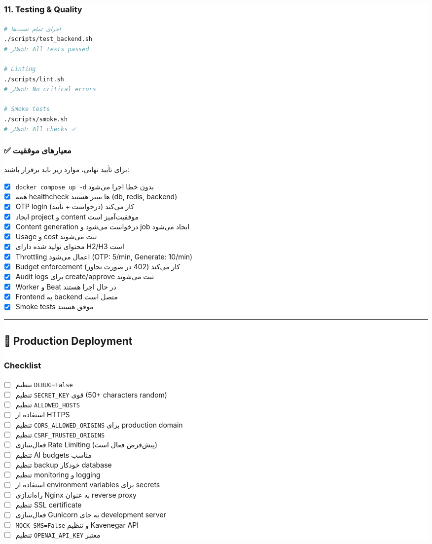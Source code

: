 ### 11. Testing & Quality

```bash
# اجرای تمام تست‌ها
./scripts/test_backend.sh
# انتظار: All tests passed

# Linting
./scripts/lint.sh
# انتظار: No critical errors

# Smoke tests
./scripts/smoke.sh
# انتظار: All checks ✓
```

### ✅ معیارهای موفقیت

برای تأیید نهایی، موارد زیر باید برقرار باشند:

- [x] `docker compose up -d` بدون خطا اجرا می‌شود
- [x] همه healthcheck ها سبز هستند (db, redis, backend)
- [x] OTP login کار می‌کند (درخواست + تأیید)
- [x] ایجاد project و content موفقیت‌آمیز است
- [x] Content generation درخواست می‌شود و job ایجاد می‌شود
- [x] Usage و cost ثبت می‌شوند
- [x] محتوای تولید شده دارای H2/H3 است
- [x] Throttling اعمال می‌شود (OTP: 5/min, Generate: 10/min)
- [x] Budget enforcement کار می‌کند (402 در صورت تجاوز)
- [x] Audit logs برای create/approve ثبت می‌شوند
- [x] Worker و Beat در حال اجرا هستند
- [x] Frontend به backend متصل است
- [x] Smoke tests موفق هستند

---

## 🚢 Production Deployment

### Checklist

- [ ] تنظیم `DEBUG=False`
- [ ] تنظیم `SECRET_KEY` قوی (50+ characters random)
- [ ] تنظیم `ALLOWED_HOSTS`
- [ ] استفاده از HTTPS
- [ ] تنظیم `CORS_ALLOWED_ORIGINS` برای production domain
- [ ] تنظیم `CSRF_TRUSTED_ORIGINS`
- [ ] فعال‌سازی Rate Limiting (پیش‌فرض فعال است)
- [ ] تنظیم AI budgets مناسب
- [ ] تنظیم backup خودکار database
- [ ] تنظیم monitoring و logging
- [ ] استفاده از environment variables برای secrets
- [ ] راه‌اندازی Nginx به عنوان reverse proxy
- [ ] تنظیم SSL certificate
- [ ] فعال‌سازی Gunicorn به جای development server
- [ ] `MOCK_SMS=False` و تنظیم Kavenegar API
- [ ] تنظیم `OPENAI_API_KEY` معتبر
